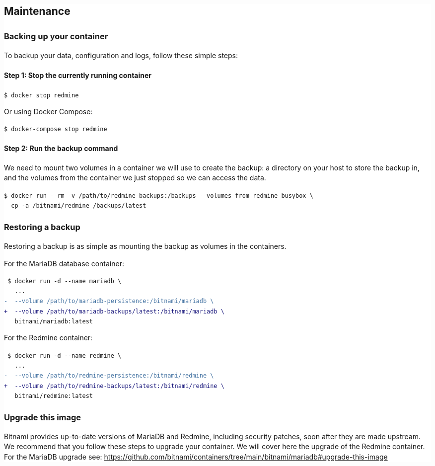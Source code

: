 ## Maintenance

### Backing up your container

To backup your data, configuration and logs, follow these simple steps:

#### Step 1: Stop the currently running container

```console
$ docker stop redmine
```

Or using Docker Compose:

```console
$ docker-compose stop redmine
```

#### Step 2: Run the backup command

We need to mount two volumes in a container we will use to create the backup: a directory on your host to store the backup in, and the volumes from the container we just stopped so we can access the data.

```console
$ docker run --rm -v /path/to/redmine-backups:/backups --volumes-from redmine busybox \
  cp -a /bitnami/redmine /backups/latest
```

### Restoring a backup

Restoring a backup is as simple as mounting the backup as volumes in the containers.

For the MariaDB database container:

```diff
 $ docker run -d --name mariadb \
   ...
-  --volume /path/to/mariadb-persistence:/bitnami/mariadb \
+  --volume /path/to/mariadb-backups/latest:/bitnami/mariadb \
   bitnami/mariadb:latest
```

For the Redmine container:

```diff
 $ docker run -d --name redmine \
   ...
-  --volume /path/to/redmine-persistence:/bitnami/redmine \
+  --volume /path/to/redmine-backups/latest:/bitnami/redmine \
   bitnami/redmine:latest
```

### Upgrade this image

Bitnami provides up-to-date versions of MariaDB and Redmine, including security patches, soon after they are made upstream. We recommend that you follow these steps to upgrade your container. We will cover here the upgrade of the Redmine container. For the MariaDB upgrade see: https://github.com/bitnami/containers/tree/main/bitnami/mariadb#upgrade-this-image
